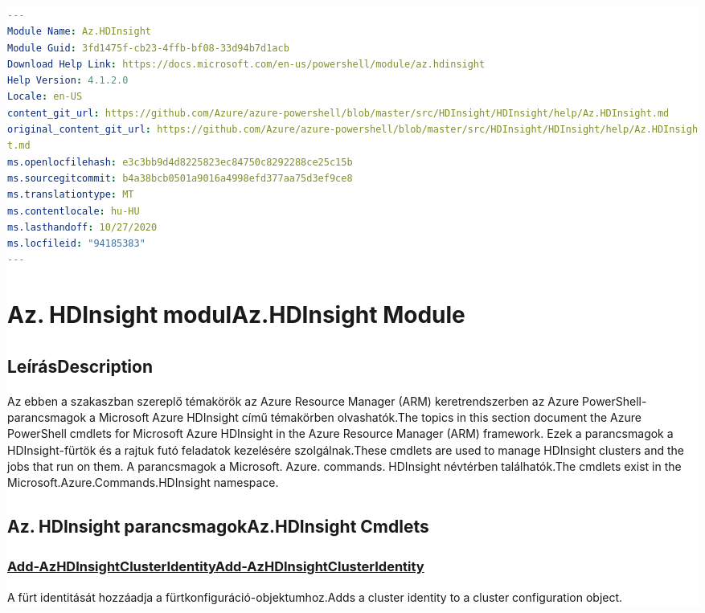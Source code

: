 ```yaml
---
Module Name: Az.HDInsight
Module Guid: 3fd1475f-cb23-4ffb-bf08-33d94b7d1acb
Download Help Link: https://docs.microsoft.com/en-us/powershell/module/az.hdinsight
Help Version: 4.1.2.0
Locale: en-US
content_git_url: https://github.com/Azure/azure-powershell/blob/master/src/HDInsight/HDInsight/help/Az.HDInsight.md
original_content_git_url: https://github.com/Azure/azure-powershell/blob/master/src/HDInsight/HDInsight/help/Az.HDInsight.md
ms.openlocfilehash: e3c3bb9d4d8225823ec84750c8292288ce25c15b
ms.sourcegitcommit: b4a38bcb0501a9016a4998efd377aa75d3ef9ce8
ms.translationtype: MT
ms.contentlocale: hu-HU
ms.lasthandoff: 10/27/2020
ms.locfileid: "94185383"
---
```

# <span data-ttu-id="b562d-101">Az. HDInsight modul</span><span class="sxs-lookup"><span data-stu-id="b562d-101">Az.HDInsight Module</span></span>
## <span data-ttu-id="b562d-102">Leírás</span><span class="sxs-lookup"><span data-stu-id="b562d-102">Description</span></span>
<span data-ttu-id="b562d-103">Az ebben a szakaszban szereplő témakörök az Azure Resource Manager (ARM) keretrendszerben az Azure PowerShell-parancsmagok a Microsoft Azure HDInsight című témakörben olvashatók.</span><span class="sxs-lookup"><span data-stu-id="b562d-103">The topics in this section document the Azure PowerShell cmdlets for Microsoft Azure HDInsight in the Azure Resource Manager (ARM) framework.</span></span> <span data-ttu-id="b562d-104">Ezek a parancsmagok a HDInsight-fürtök és a rajtuk futó feladatok kezelésére szolgálnak.</span><span class="sxs-lookup"><span data-stu-id="b562d-104">These cmdlets are used to manage HDInsight clusters and the jobs that run on them.</span></span> <span data-ttu-id="b562d-105">A parancsmagok a Microsoft. Azure. commands. HDInsight névtérben találhatók.</span><span class="sxs-lookup"><span data-stu-id="b562d-105">The cmdlets exist in the Microsoft.Azure.Commands.HDInsight namespace.</span></span>

## <span data-ttu-id="b562d-106">Az. HDInsight parancsmagok</span><span class="sxs-lookup"><span data-stu-id="b562d-106">Az.HDInsight Cmdlets</span></span>
### [<span data-ttu-id="b562d-107">Add-AzHDInsightClusterIdentity</span><span class="sxs-lookup"><span data-stu-id="b562d-107">Add-AzHDInsightClusterIdentity</span></span>](Add-AzHDInsightClusterIdentity.md)
<span data-ttu-id="b562d-108">A fürt identitását hozzáadja a fürtkonfiguráció-objektumhoz.</span><span class="sxs-lookup"><span data-stu-id="b562d-108">Adds a cluster identity to a cluster configuration object.</span></span>
